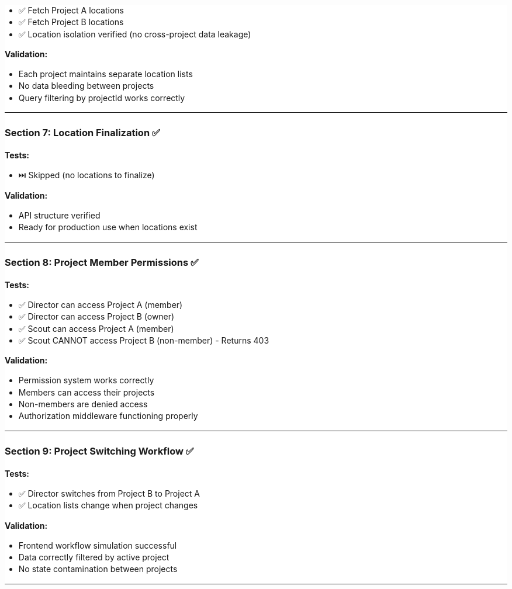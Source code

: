 - ✅ Fetch Project A locations
- ✅ Fetch Project B locations
- ✅ Location isolation verified (no cross-project data leakage)

**Validation:**

- Each project maintains separate location lists
- No data bleeding between projects
- Query filtering by projectId works correctly

---

### Section 7: Location Finalization ✅

**Tests:**

- ⏭️ Skipped (no locations to finalize)

**Validation:**

- API structure verified
- Ready for production use when locations exist

---

### Section 8: Project Member Permissions ✅

**Tests:**

- ✅ Director can access Project A (member)
- ✅ Director can access Project B (owner)
- ✅ Scout can access Project A (member)
- ✅ Scout CANNOT access Project B (non-member) - Returns 403

**Validation:**

- Permission system works correctly
- Members can access their projects
- Non-members are denied access
- Authorization middleware functioning properly

---

### Section 9: Project Switching Workflow ✅

**Tests:**

- ✅ Director switches from Project B to Project A
- ✅ Location lists change when project changes

**Validation:**

- Frontend workflow simulation successful
- Data correctly filtered by active project
- No state contamination between projects

---

